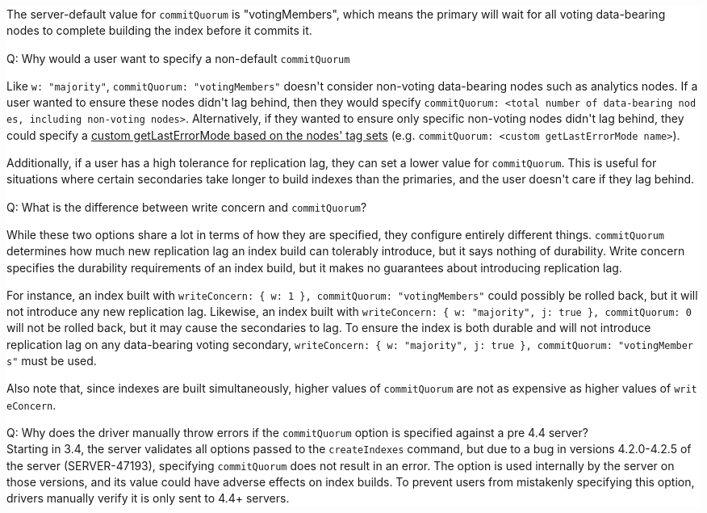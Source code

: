 The server-default value for `commitQuorum` is "votingMembers", which means the primary will wait for all voting
data-bearing nodes to complete building the index before it commits it.

Q: Why would a user want to specify a non-default `commitQuorum`

Like `w: "majority"`, `commitQuorum: "votingMembers"` doesn't consider non-voting data-bearing nodes such as analytics
nodes. If a user wanted to ensure these nodes didn't lag behind, then they would specify
`commitQuorum: <total number of data-bearing nodes, including non-voting nodes>`. Alternatively, if they wanted to
ensure only specific non-voting nodes didn't lag behind, they could specify a
[custom getLastErrorMode based on the nodes' tag sets](https://www.mongodb.com/docs/manual/reference/replica-configuration/#rsconf.settings.getLastErrorModes)
(e.g. `commitQuorum: <custom getLastErrorMode name>`).

Additionally, if a user has a high tolerance for replication lag, they can set a lower value for `commitQuorum`. This is
useful for situations where certain secondaries take longer to build indexes than the primaries, and the user doesn't
care if they lag behind.

Q: What is the difference between write concern and `commitQuorum`?

While these two options share a lot in terms of how they are specified, they configure entirely different things.
`commitQuorum` determines how much new replication lag an index build can tolerably introduce, but it says nothing of
durability. Write concern specifies the durability requirements of an index build, but it makes no guarantees about
introducing replication lag.

For instance, an index built with `writeConcern: { w: 1 }, commitQuorum: "votingMembers"` could possibly be rolled back,
but it will not introduce any new replication lag. Likewise, an index built with
`writeConcern: { w: "majority", j: true }, commitQuorum: 0` will not be rolled back, but it may cause the secondaries to
lag. To ensure the index is both durable and will not introduce replication lag on any data-bearing voting secondary,
`writeConcern: { w: "majority", j: true }, commitQuorum: "votingMembers"` must be used.

Also note that, since indexes are built simultaneously, higher values of `commitQuorum` are not as expensive as higher
values of `writeConcern`.

Q: Why does the driver manually throw errors if the `commitQuorum` option is specified against a pre 4.4 server?<br>
Starting in 3.4, the server validates all options passed to the `createIndexes` command, but due to a bug in versions
4.2.0-4.2.5 of the server (SERVER-47193), specifying `commitQuorum` does not result in an error. The option is used
internally by the server on those versions, and its value could have adverse effects on index builds. To prevent users
from mistakenly specifying this option, drivers manually verify it is only sent to 4.4+ servers.
